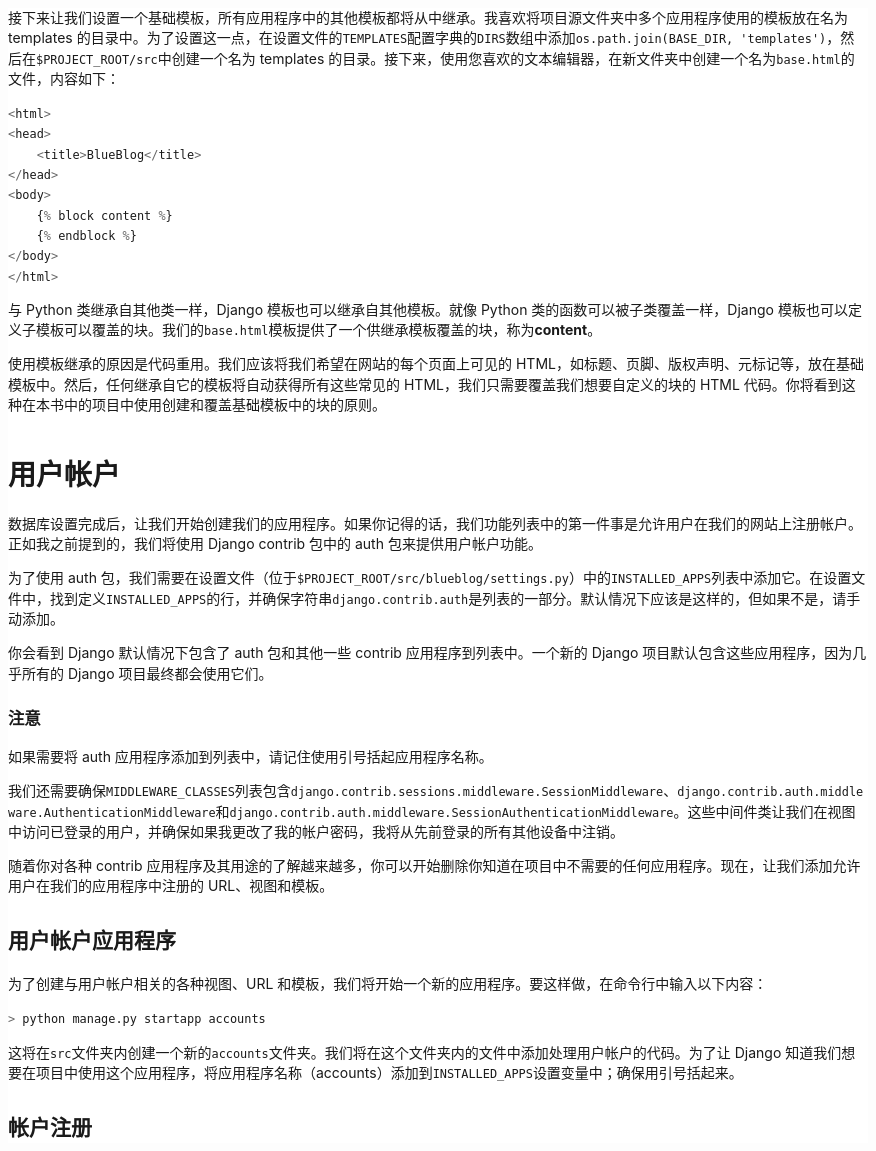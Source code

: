 接下来让我们设置一个基础模板，所有应用程序中的其他模板都将从中继承。我喜欢将项目源文件夹中多个应用程序使用的模板放在名为 templates 的目录中。为了设置这一点，在设置文件的`TEMPLATES`配置字典的`DIRS`数组中添加`os.path.join(BASE_DIR, 'templates')`，然后在`$PROJECT_ROOT/src`中创建一个名为 templates 的目录。接下来，使用您喜欢的文本编辑器，在新文件夹中创建一个名为`base.html`的文件，内容如下：

```py
<html>
<head>
    <title>BlueBlog</title>
</head>
<body>
    {% block content %}
    {% endblock %}
</body>
</html>
```

与 Python 类继承自其他类一样，Django 模板也可以继承自其他模板。就像 Python 类的函数可以被子类覆盖一样，Django 模板也可以定义子模板可以覆盖的块。我们的`base.html`模板提供了一个供继承模板覆盖的块，称为**content**。

使用模板继承的原因是代码重用。我们应该将我们希望在网站的每个页面上可见的 HTML，如标题、页脚、版权声明、元标记等，放在基础模板中。然后，任何继承自它的模板将自动获得所有这些常见的 HTML，我们只需要覆盖我们想要自定义的块的 HTML 代码。你将看到这种在本书中的项目中使用创建和覆盖基础模板中的块的原则。

# 用户帐户

数据库设置完成后，让我们开始创建我们的应用程序。如果你记得的话，我们功能列表中的第一件事是允许用户在我们的网站上注册帐户。正如我之前提到的，我们将使用 Django contrib 包中的 auth 包来提供用户帐户功能。

为了使用 auth 包，我们需要在设置文件（位于`$PROJECT_ROOT/src/blueblog/settings.py`）中的`INSTALLED_APPS`列表中添加它。在设置文件中，找到定义`INSTALLED_APPS`的行，并确保字符串`django.contrib.auth`是列表的一部分。默认情况下应该是这样的，但如果不是，请手动添加。

你会看到 Django 默认情况下包含了 auth 包和其他一些 contrib 应用程序到列表中。一个新的 Django 项目默认包含这些应用程序，因为几乎所有的 Django 项目最终都会使用它们。

### 注意

如果需要将 auth 应用程序添加到列表中，请记住使用引号括起应用程序名称。

我们还需要确保`MIDDLEWARE_CLASSES`列表包含`django.contrib.sessions.middleware.SessionMiddleware`、`django.contrib.auth.middleware.AuthenticationMiddleware`和`django.contrib.auth.middleware.SessionAuthenticationMiddleware`。这些中间件类让我们在视图中访问已登录的用户，并确保如果我更改了我的帐户密码，我将从先前登录的所有其他设备中注销。

随着你对各种 contrib 应用程序及其用途的了解越来越多，你可以开始删除你知道在项目中不需要的任何应用程序。现在，让我们添加允许用户在我们的应用程序中注册的 URL、视图和模板。

## 用户帐户应用程序

为了创建与用户帐户相关的各种视图、URL 和模板，我们将开始一个新的应用程序。要这样做，在命令行中输入以下内容：

```py
> python manage.py startapp accounts

```

这将在`src`文件夹内创建一个新的`accounts`文件夹。我们将在这个文件夹内的文件中添加处理用户帐户的代码。为了让 Django 知道我们想要在项目中使用这个应用程序，将应用程序名称（accounts）添加到`INSTALLED_APPS`设置变量中；确保用引号括起来。

## 帐户注册
